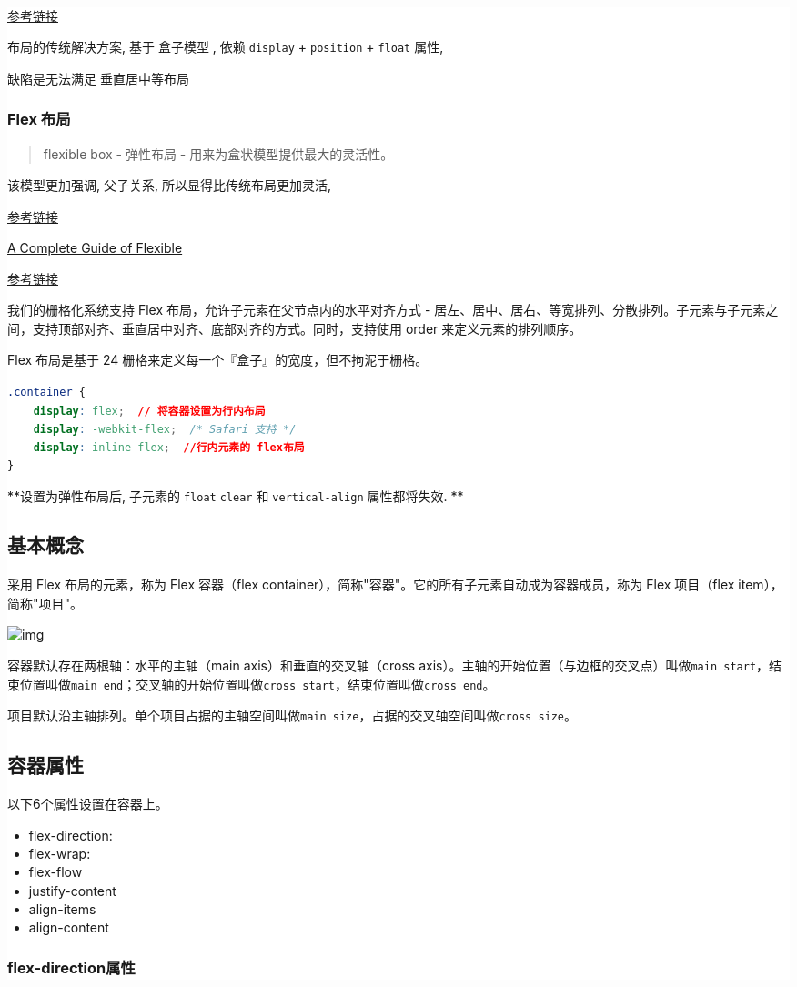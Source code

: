 [参考链接](http://www.ruanyifeng.com/blog/2015/07/flex-grammar.html)

布局的传统解决方案, 基于 盒子模型 , 依赖 `display` + `position` + `float` 属性,

缺陷是无法满足 垂直居中等布局

### Flex 布局

> flexible box - 弹性布局 - 用来为盒状模型提供最大的灵活性。

该模型更加强调, 父子关系, 所以显得比传统布局更加灵活,  

[参考链接](http://www.ruanyifeng.com/blog/2015/07/flex-grammar.html)

[A Complete Guide of Flexible](https://css-tricks.com/snippets/css/a-guide-to-flexbox/)

[参考链接](https://scotch.io/tutorials/a-visual-guide-to-css3-flexbox-properties)

我们的栅格化系统支持 Flex 布局，允许子元素在父节点内的水平对齐方式 - 居左、居中、居右、等宽排列、分散排列。子元素与子元素之间，支持顶部对齐、垂直居中对齐、底部对齐的方式。同时，支持使用 order 来定义元素的排列顺序。

Flex 布局是基于 24 栅格来定义每一个『盒子』的宽度，但不拘泥于栅格。

```css
.container {
    display: flex;  // 将容器设置为行内布局
    display: -webkit-flex;  /* Safari 支持 */
    display: inline-flex;  //行内元素的 flex布局
}
```

**设置为弹性布局后, 子元素的 `float` `clear` 和 `vertical-align` 属性都将失效. **

## 基本概念

采用 Flex 布局的元素，称为 Flex 容器（flex container），简称"容器"。它的所有子元素自动成为容器成员，称为 Flex 项目（flex item），简称"项目"。

![img](https://wwfyde.oss-cn-hangzhou.aliyuncs.com/images/20210427103654.png)

容器默认存在两根轴：水平的主轴（main axis）和垂直的交叉轴（cross axis）。主轴的开始位置（与边框的交叉点）叫做`main start`，结束位置叫做`main end`；交叉轴的开始位置叫做`cross start`，结束位置叫做`cross end`。

项目默认沿主轴排列。单个项目占据的主轴空间叫做`main size`，占据的交叉轴空间叫做`cross size`。

## 容器属性

以下6个属性设置在容器上。

- flex-direction: 
- flex-wrap: 
- flex-flow
- justify-content
- align-items
- align-content

### flex-direction属性
